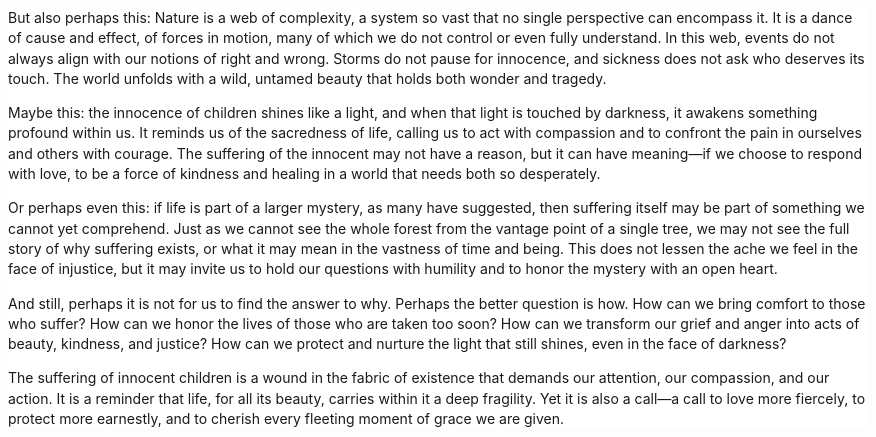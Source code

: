 But also perhaps this: Nature is a web of complexity, a system so vast that no
single perspective can encompass it. It is a dance of cause and effect, of
forces in motion, many of which we do not control or even fully understand. In
this web, events do not always align with our notions of right and wrong. Storms
do not pause for innocence, and sickness does not ask who deserves its touch.
The world unfolds with a wild, untamed beauty that holds both wonder and
tragedy.

Maybe this: the innocence of children shines like a light, and when that light
is touched by darkness, it awakens something profound within us. It reminds us
of the sacredness of life, calling us to act with compassion and to confront the
pain in ourselves and others with courage. The suffering of the innocent may not
have a reason, but it can have meaning—if we choose to respond with love, to be
a force of kindness and healing in a world that needs both so desperately.

Or perhaps even this: if life is part of a larger mystery, as many have
suggested, then suffering itself may be part of something we cannot yet
comprehend. Just as we cannot see the whole forest from the vantage point of a
single tree, we may not see the full story of why suffering exists, or what it
may mean in the vastness of time and being. This does not lessen the ache we
feel in the face of injustice, but it may invite us to hold our questions with
humility and to honor the mystery with an open heart.

And still, perhaps it is not for us to find the answer to why. Perhaps the
better question is how. How can we bring comfort to those who suffer? How can we
honor the lives of those who are taken too soon? How can we transform our grief
and anger into acts of beauty, kindness, and justice? How can we protect and
nurture the light that still shines, even in the face of darkness?

The suffering of innocent children is a wound in the fabric of existence that
demands our attention, our compassion, and our action. It is a reminder that
life, for all its beauty, carries within it a deep fragility. Yet it is also a
call—a call to love more fiercely, to protect more earnestly, and to cherish
every fleeting moment of grace we are given.
